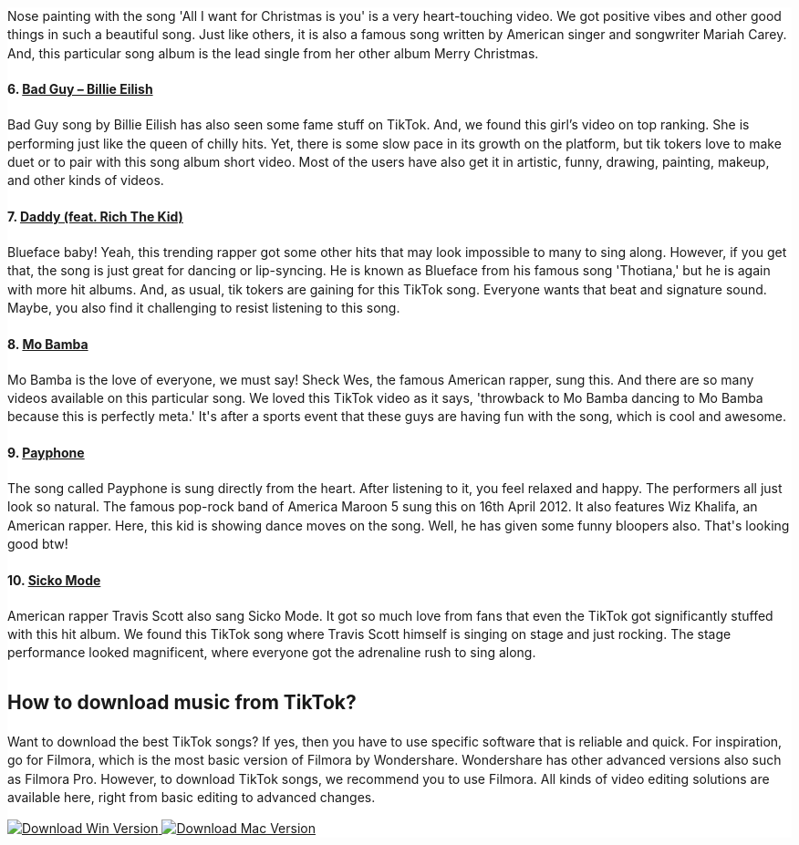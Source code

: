 Nose painting with the song 'All I want for Christmas is you' is a very heart-touching video. We got positive vibes and other good things in such a beautiful song. Just like others, it is also a famous song written by American singer and songwriter Mariah Carey. And, this particular song album is the lead single from her other album Merry Christmas.

#### 6. [Bad Guy – Billie Eilish](https://vm.tiktok.com/wqRFnK/)

Bad Guy song by Billie Eilish has also seen some fame stuff on TikTok. And, we found this girl’s video on top ranking. She is performing just like the queen of chilly hits. Yet, there is some slow pace in its growth on the platform, but tik tokers love to make duet or to pair with this song album short video. Most of the users have also get it in artistic, funny, drawing, painting, makeup, and other kinds of videos.

#### 7. [Daddy (feat. Rich The Kid)](https://vm.tiktok.com/wVo4hf/)

Blueface baby! Yeah, this trending rapper got some other hits that may look impossible to many to sing along. However, if you get that, the song is just great for dancing or lip-syncing. He is known as Blueface from his famous song 'Thotiana,' but he is again with more hit albums. And, as usual, tik tokers are gaining for this TikTok song. Everyone wants that beat and signature sound. Maybe, you also find it challenging to resist listening to this song.

#### 8. [Mo Bamba](https://vm.tiktok.com/wqMseX/)

Mo Bamba is the love of everyone, we must say! Sheck Wes, the famous American rapper, sung this. And there are so many videos available on this particular song. We loved this TikTok video as it says, 'throwback to Mo Bamba dancing to Mo Bamba because this is perfectly meta.' It's after a sports event that these guys are having fun with the song, which is cool and awesome.

#### 9. [Payphone](https://vm.tiktok.com/wq2wbB/)

The song called Payphone is sung directly from the heart. After listening to it, you feel relaxed and happy. The performers all just look so natural. The famous pop-rock band of America Maroon 5 sung this on 16th April 2012\. It also features Wiz Khalifa, an American rapper. Here, this kid is showing dance moves on the song. Well, he has given some funny bloopers also. That's looking good btw!

#### 10. [Sicko Mode](https://vm.tiktok.com/wq2yPd/)

American rapper Travis Scott also sang Sicko Mode. It got so much love from fans that even the TikTok got significantly stuffed with this hit album. We found this TikTok song where Travis Scott himself is singing on stage and just rocking. The stage performance looked magnificent, where everyone got the adrenaline rush to sing along.

## How to download music from TikTok?

Want to download the best TikTok songs? If yes, then you have to use specific software that is reliable and quick. For inspiration, go for Filmora, which is the most basic version of Filmora by Wondershare. Wondershare has other advanced versions also such as Filmora Pro. However, to download TikTok songs, we recommend you to use Filmora. All kinds of video editing solutions are available here, right from basic editing to advanced changes.

[![Download Win Version](https://images.wondershare.com/filmora/guide/download-btn-win.jpg) ](https://tools.techidaily.com/wondershare/filmora/download/) [![Download Mac Version](https://images.wondershare.com/filmora/guide/download-btn-mac.jpg) ](https://tools.techidaily.com/wondershare/filmora/download/)
